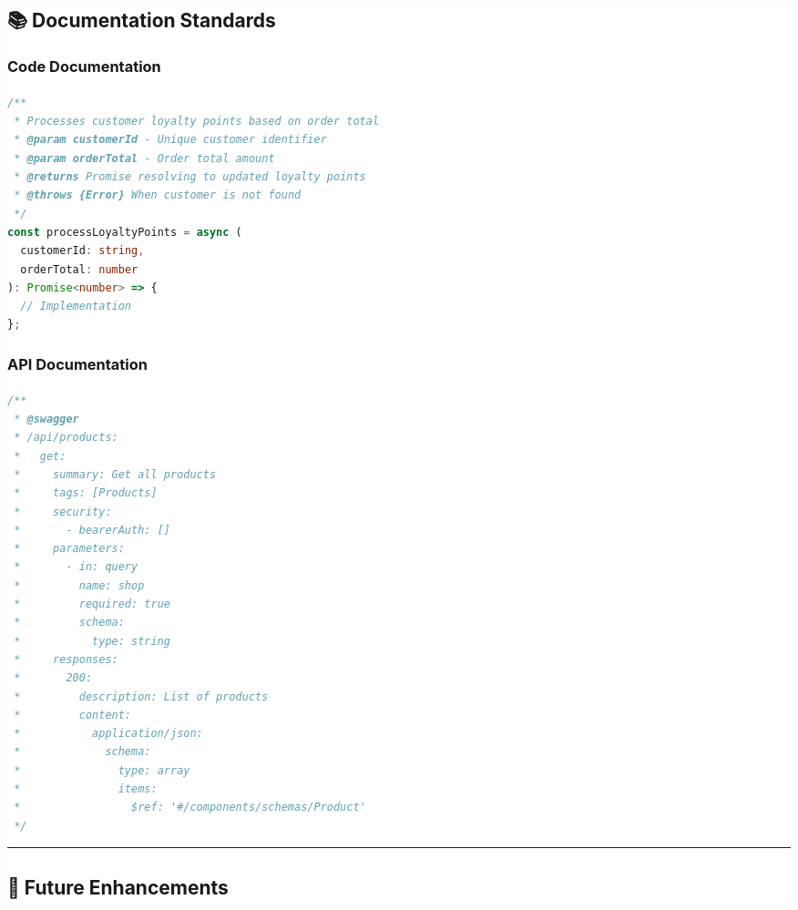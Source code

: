 
## 📚 **Documentation Standards**

### **Code Documentation**
```typescript
/**
 * Processes customer loyalty points based on order total
 * @param customerId - Unique customer identifier
 * @param orderTotal - Order total amount
 * @returns Promise resolving to updated loyalty points
 * @throws {Error} When customer is not found
 */
const processLoyaltyPoints = async (
  customerId: string, 
  orderTotal: number
): Promise<number> => {
  // Implementation
};
```

### **API Documentation**
```typescript
/**
 * @swagger
 * /api/products:
 *   get:
 *     summary: Get all products
 *     tags: [Products]
 *     security:
 *       - bearerAuth: []
 *     parameters:
 *       - in: query
 *         name: shop
 *         required: true
 *         schema:
 *           type: string
 *     responses:
 *       200:
 *         description: List of products
 *         content:
 *           application/json:
 *             schema:
 *               type: array
 *               items:
 *                 $ref: '#/components/schemas/Product'
 */
```

---

## 🔮 **Future Enhancements**
